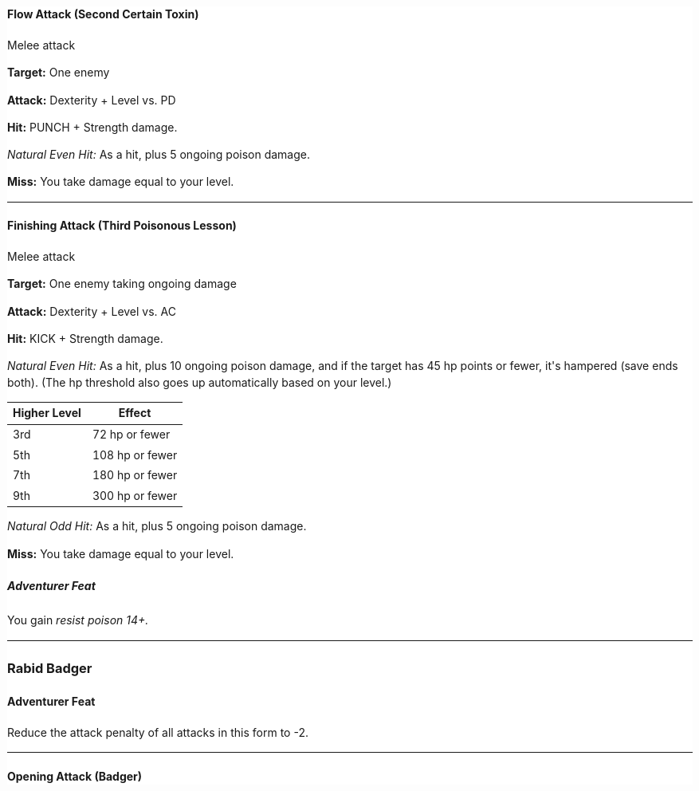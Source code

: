
#### Flow Attack (Second Certain Toxin)

Melee attack

**Target:** One enemy

**Attack:** Dexterity + Level vs. PD

**Hit:** PUNCH + Strength damage.

_Natural Even Hit:_ As a hit, plus 5 ongoing poison damage.

**Miss:** You take damage equal to your level.

---

#### Finishing Attack (Third Poisonous Lesson)

Melee attack

**Target:** One enemy taking ongoing damage

**Attack:** Dexterity + Level vs. AC

**Hit:** KICK + Strength damage.

_Natural Even Hit:_ As a hit, plus 10 ongoing poison damage, and if the target has 45 hp points or fewer, it's hampered (save ends both). (The hp threshold also goes up automatically based on your level.)

| Higher Level | Effect |
| --- | --- |
| 3rd | 72 hp or fewer |
| 5th | 108 hp or fewer |
| 7th | 180 hp or fewer |
| 9th | 300 hp or fewer |

_Natural Odd Hit:_ As a hit, plus 5 ongoing poison damage.

**Miss:** You take damage equal to your level.

##### Adventurer Feat

You gain _resist poison 14+._

---

### Rabid Badger

#### Adventurer Feat

Reduce the attack penalty of all attacks in this form to -2.

---

#### Opening Attack (Badger)
